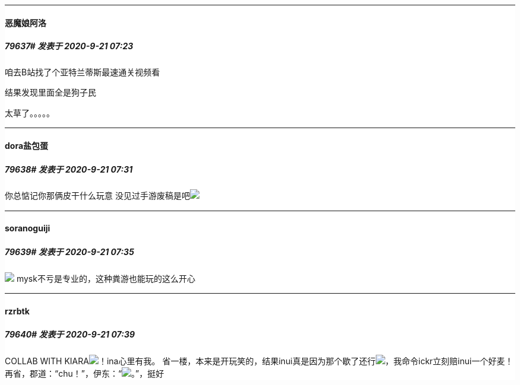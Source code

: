 


-----

####  恶魔娘阿洛  
##### 79637#       发表于 2020-9-21 07:23




咱去B站找了个亚特兰蒂斯最速通关视频看

结果发现里面全是狗子民

太草了。。。。。







-----

####  dora盐包蛋  
##### 79638#       发表于 2020-9-21 07:31




你总惦记你那俩皮干什么玩意 没见过手游废稿是吧<img src="https://static.saraba1st.com/image/smiley/face2017/038.png" referrerpolicy="no-referrer">







-----

####  soranoguiji  
##### 79639#       发表于 2020-9-21 07:35



<img src="https://static.saraba1st.com/image/smiley/face2017/068.png" referrerpolicy="no-referrer"> mysk不亏是专业的，这种粪游也能玩的这么开心







-----

####  rzrbtk  
##### 79640#       发表于 2020-9-21 07:39




COLLAB WITH KIARA<img src="https://static.saraba1st.com/image/smiley/face2017/080.png" referrerpolicy="no-referrer">！ina心里有我。
省一楼，本来是开玩笑的，结果inui真是因为那个歇了还行<img src="https://static.saraba1st.com/image/smiley/face2017/086.png" referrerpolicy="no-referrer">，我命令ickr立刻赔inui一个好麦！
再省，郡道：“chu！”，伊东：“<img src="https://static.saraba1st.com/image/smiley/face2017/083.png" referrerpolicy="no-referrer">。”，挺好
